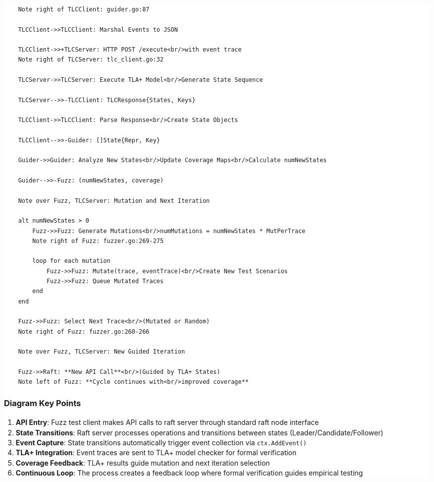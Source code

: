 ```mermaid
    Note right of TLCClient: guider.go:87

    TLCClient->>TLCClient: Marshal Events to JSON

    TLCClient->>+TLCServer: HTTP POST /execute<br/>with event trace
    Note right of TLCServer: tlc_client.go:32

    TLCServer->>TLCServer: Execute TLA+ Model<br/>Generate State Sequence

    TLCServer-->>-TLCClient: TLCResponse{States, Keys}

    TLCClient->>TLCClient: Parse Response<br/>Create State Objects

    TLCClient-->>-Guider: []State{Repr, Key}

    Guider->>Guider: Analyze New States<br/>Update Coverage Maps<br/>Calculate numNewStates

    Guider-->>-Fuzz: (numNewStates, coverage)

    Note over Fuzz, TLCServer: Mutation and Next Iteration

    alt numNewStates > 0
        Fuzz->>Fuzz: Generate Mutations<br/>numMutations = numNewStates * MutPerTrace
        Note right of Fuzz: fuzzer.go:269-275

        loop for each mutation
            Fuzz->>Fuzz: Mutate(trace, eventTrace)<br/>Create New Test Scenarios
            Fuzz->>Fuzz: Queue Mutated Traces
        end
    end

    Fuzz->>Fuzz: Select Next Trace<br/>(Mutated or Random)
    Note right of Fuzz: fuzzer.go:260-266

    Note over Fuzz, TLCServer: New Guided Iteration

    Fuzz->>Raft: **New API Call**<br/>(Guided by TLA+ States)
    Note left of Fuzz: **Cycle continues with<br/>improved coverage**
```

### Diagram Key Points

1. **API Entry**: Fuzz test client makes API calls to raft server through standard raft node interface
2. **State Transitions**: Raft server processes operations and transitions between states (Leader/Candidate/Follower)
3. **Event Capture**: State transitions automatically trigger event collection via `ctx.AddEvent()`
4. **TLA+ Integration**: Event traces are sent to TLA+ model checker for formal verification
5. **Coverage Feedback**: TLA+ results guide mutation and next iteration selection
6. **Continuous Loop**: The process creates a feedback loop where formal verification guides empirical testing
